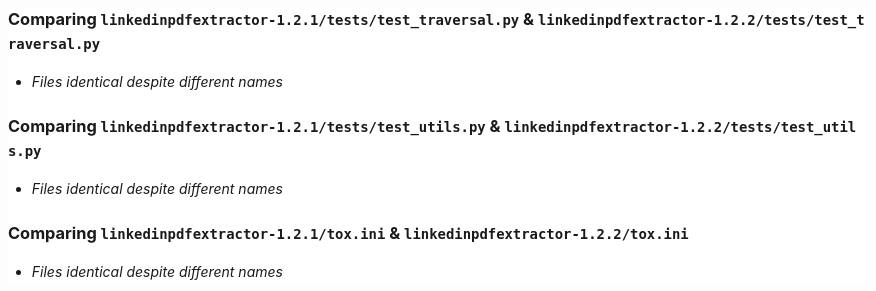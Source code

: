 ### Comparing `linkedinpdfextractor-1.2.1/tests/test_traversal.py` & `linkedinpdfextractor-1.2.2/tests/test_traversal.py`

 * *Files identical despite different names*

### Comparing `linkedinpdfextractor-1.2.1/tests/test_utils.py` & `linkedinpdfextractor-1.2.2/tests/test_utils.py`

 * *Files identical despite different names*

### Comparing `linkedinpdfextractor-1.2.1/tox.ini` & `linkedinpdfextractor-1.2.2/tox.ini`

 * *Files identical despite different names*

